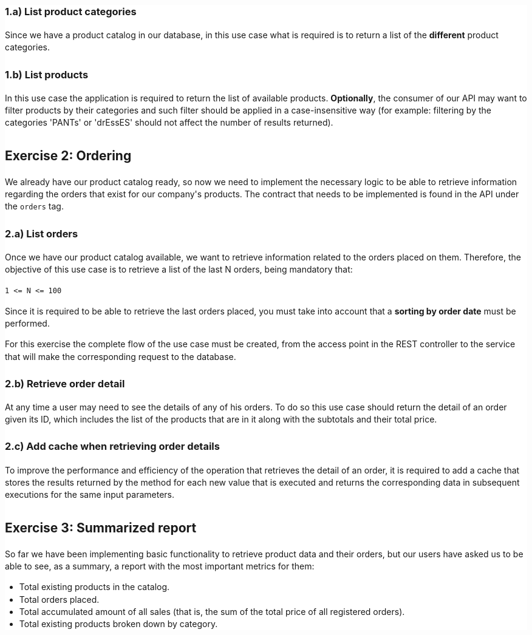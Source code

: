 ### 1.a) List product categories
Since we have a product catalog in our database, in this use case what is required is to return a list of the **different** product categories.

### 1.b) List products
In this use case the application is required to return the list of available products. **Optionally**, the consumer of our API may want to filter products by their categories and such filter should be applied in a case-insensitive way (for example: filtering by the categories 'PANTs' or 'drEssES' should not affect the number of results returned).

## Exercise 2: Ordering
We already have our product catalog ready, so now we need to implement the necessary logic to be able to retrieve information regarding the orders that exist for our company's products. The contract that needs to be implemented is found in the API under the `orders` tag.

### 2.a) List orders
Once we have our product catalog available, we want to retrieve information related to the orders placed on them. Therefore, the objective of this use case is to retrieve a list of the last N orders, being mandatory that:

```
1 <= N <= 100
```

Since it is required to be able to retrieve the last orders placed, you must take into account that a **sorting by order date** must be performed.

For this exercise the complete flow of the use case must be created, from the access point in the REST controller to the service that will make the corresponding request to the database.

### 2.b) Retrieve order detail
At any time a user may need to see the details of any of his orders. To do so this use case should return the detail of an order given its ID, which includes the list of the products that are in it along with the subtotals and their total price.

### 2.c) Add cache when retrieving order details
To improve the performance and efficiency of the operation that retrieves the detail of an order, it is required to add a cache that stores the results returned by the method for each new value that is executed and returns the corresponding data in subsequent executions for the same input parameters.

## Exercise 3: Summarized report
So far we have been implementing basic functionality to retrieve product data and their orders, but our users have asked us to be able to see, as a summary, a report with the most important metrics for them:

* Total existing products in the catalog.
* Total orders placed.
* Total accumulated amount of all sales (that is, the sum of the total price of all registered orders).
* Total existing products broken down by category.
